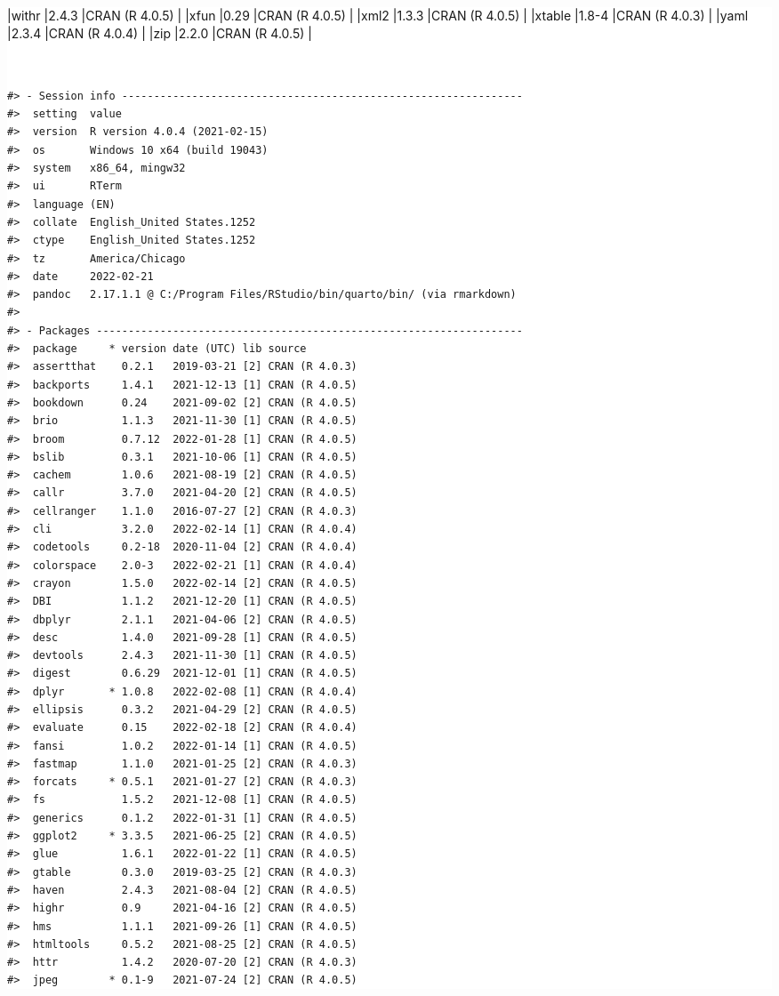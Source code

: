 |withr        |2.4.3      |CRAN (R 4.0.5) |
|xfun         |0.29       |CRAN (R 4.0.5) |
|xml2         |1.3.3      |CRAN (R 4.0.5) |
|xtable       |1.8-4      |CRAN (R 4.0.3) |
|yaml         |2.3.4      |CRAN (R 4.0.4) |
|zip          |2.2.0      |CRAN (R 4.0.5) |

<br>


```
#> - Session info ---------------------------------------------------------------
#>  setting  value
#>  version  R version 4.0.4 (2021-02-15)
#>  os       Windows 10 x64 (build 19043)
#>  system   x86_64, mingw32
#>  ui       RTerm
#>  language (EN)
#>  collate  English_United States.1252
#>  ctype    English_United States.1252
#>  tz       America/Chicago
#>  date     2022-02-21
#>  pandoc   2.17.1.1 @ C:/Program Files/RStudio/bin/quarto/bin/ (via rmarkdown)
#> 
#> - Packages -------------------------------------------------------------------
#>  package     * version date (UTC) lib source
#>  assertthat    0.2.1   2019-03-21 [2] CRAN (R 4.0.3)
#>  backports     1.4.1   2021-12-13 [1] CRAN (R 4.0.5)
#>  bookdown      0.24    2021-09-02 [2] CRAN (R 4.0.5)
#>  brio          1.1.3   2021-11-30 [1] CRAN (R 4.0.5)
#>  broom         0.7.12  2022-01-28 [1] CRAN (R 4.0.5)
#>  bslib         0.3.1   2021-10-06 [1] CRAN (R 4.0.5)
#>  cachem        1.0.6   2021-08-19 [2] CRAN (R 4.0.5)
#>  callr         3.7.0   2021-04-20 [2] CRAN (R 4.0.5)
#>  cellranger    1.1.0   2016-07-27 [2] CRAN (R 4.0.3)
#>  cli           3.2.0   2022-02-14 [1] CRAN (R 4.0.4)
#>  codetools     0.2-18  2020-11-04 [2] CRAN (R 4.0.4)
#>  colorspace    2.0-3   2022-02-21 [1] CRAN (R 4.0.4)
#>  crayon        1.5.0   2022-02-14 [2] CRAN (R 4.0.5)
#>  DBI           1.1.2   2021-12-20 [1] CRAN (R 4.0.5)
#>  dbplyr        2.1.1   2021-04-06 [2] CRAN (R 4.0.5)
#>  desc          1.4.0   2021-09-28 [1] CRAN (R 4.0.5)
#>  devtools      2.4.3   2021-11-30 [1] CRAN (R 4.0.5)
#>  digest        0.6.29  2021-12-01 [1] CRAN (R 4.0.5)
#>  dplyr       * 1.0.8   2022-02-08 [1] CRAN (R 4.0.4)
#>  ellipsis      0.3.2   2021-04-29 [2] CRAN (R 4.0.5)
#>  evaluate      0.15    2022-02-18 [2] CRAN (R 4.0.4)
#>  fansi         1.0.2   2022-01-14 [1] CRAN (R 4.0.5)
#>  fastmap       1.1.0   2021-01-25 [2] CRAN (R 4.0.3)
#>  forcats     * 0.5.1   2021-01-27 [2] CRAN (R 4.0.3)
#>  fs            1.5.2   2021-12-08 [1] CRAN (R 4.0.5)
#>  generics      0.1.2   2022-01-31 [1] CRAN (R 4.0.5)
#>  ggplot2     * 3.3.5   2021-06-25 [2] CRAN (R 4.0.5)
#>  glue          1.6.1   2022-01-22 [1] CRAN (R 4.0.5)
#>  gtable        0.3.0   2019-03-25 [2] CRAN (R 4.0.3)
#>  haven         2.4.3   2021-08-04 [2] CRAN (R 4.0.5)
#>  highr         0.9     2021-04-16 [2] CRAN (R 4.0.5)
#>  hms           1.1.1   2021-09-26 [1] CRAN (R 4.0.5)
#>  htmltools     0.5.2   2021-08-25 [2] CRAN (R 4.0.5)
#>  httr          1.4.2   2020-07-20 [2] CRAN (R 4.0.3)
#>  jpeg        * 0.1-9   2021-07-24 [2] CRAN (R 4.0.5)
```